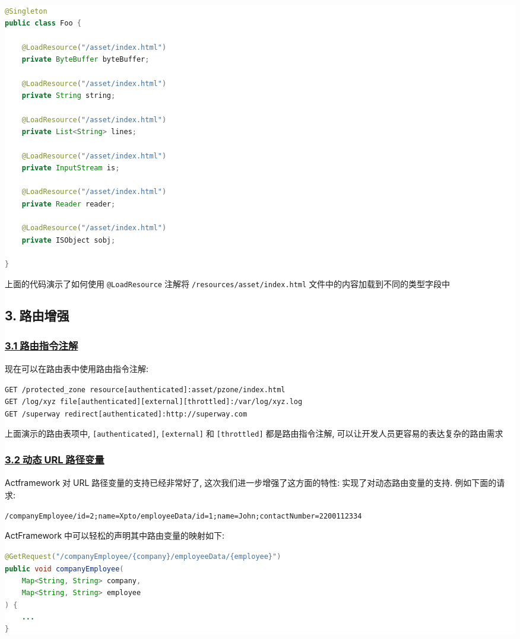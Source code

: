 ```java
@Singleton
public class Foo {

    @LoadResource("/asset/index.html")
    private ByteBuffer byteBuffer;

    @LoadResource("/asset/index.html")
    private String string;

    @LoadResource("/asset/index.html")
    private List<String> lines;

    @LoadResource("/asset/index.html")
    private InputStream is;

    @LoadResource("/asset/index.html")
    private Reader reader;

    @LoadResource("/asset/index.html")
    private ISObject sobj;

}
```

上面的代码演示了如何使用 `@LoadResource` 注解将 `/resources/asset/index.html` 文件中的内容加载到不同的类型字段中

## 3. 路由增强

### [3.1 路由指令注解](https://github.com/actframework/actframework/issues/419)

现在可以在路由表中使用路由指令注解:

```
GET /protected_zone resource[authenticated]:asset/pzone/index.html
GET /log/xyz file[authenticated][external][throttled]:/var/log/xyz.log
GET /superway redirect[authenticated]:http://superway.com
```

上面演示的路由表项中, `[authenticated]`, `[external]` 和 `[throttled]` 都是路由指令注解, 可以让开发人员更容易的表达复杂的路由需求

### [3.2 动态 URL 路径变量](https://github.com/actframework/actframework/issues/325)

Actframework 对 URL 路径变量的支持已经非常好了, 这次我们进一步增强了这方面的特性: 实现了对动态路由变量的支持. 例如下面的请求:

```
/companyEmployee/id=2;name=Xpto/employeeData/id=1;name=John;contactNumber=2200112334
```

ActFramework 中可以轻松的声明其中路由变量的映射如下:

```java
@GetRequest("/companyEmployee/{company}/employeeData/{employee}")
public void companyEmployee(
    Map<String, String> company, 
    Map<String, String> employee
) {
    ...
}
```

